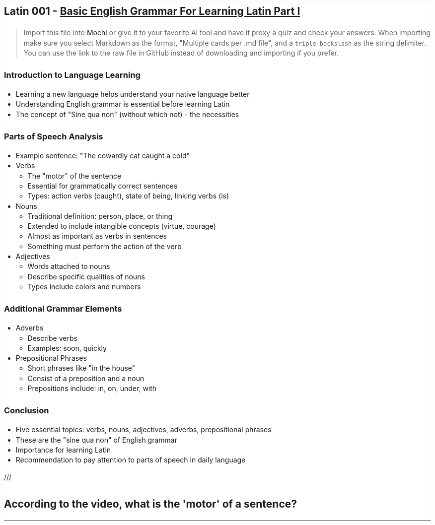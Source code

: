 ## Latin 001 - [Basic English Grammar For Learning Latin Part I](https://www.youtube.com/watch?v=dKG68y2VC0Y)

> Import this file into [Mochi](https://mochi.cards/) or give it to your favorite AI tool and have it proxy a quiz and check your answers. When importing make sure you select Markdown as the format, "Multiple cards per .md file", and a ```triple backslash``` as the string delimiter. You can use the link to the raw file in GitHub instead of downloading and importing if you prefer.

### Introduction to Language Learning
  - Learning a new language helps understand your native language better
  - Understanding English grammar is essential before learning Latin
  - The concept of "Sine qua non" (without which not) - the necessities
  
  ### Parts of Speech Analysis
  - Example sentence: "The cowardly cat caught a cold"
  - Verbs
    - The "motor" of the sentence
    - Essential for grammatically correct sentences
    - Types: action verbs (caught), state of being, linking verbs (is)
  - Nouns
    - Traditional definition: person, place, or thing
    - Extended to include intangible concepts (virtue, courage)
    - Almost as important as verbs in sentences
    - Something must perform the action of the verb
  - Adjectives
    - Words attached to nouns
    - Describe specific qualities of nouns
    - Types include colors and numbers
  
  ### Additional Grammar Elements
  - Adverbs
    - Describe verbs
    - Examples: soon, quickly
  - Prepositional Phrases
    - Short phrases like "in the house"
    - Consist of a preposition and a noun
    - Prepositions include: in, on, under, with
  
  ### Conclusion
  - Five essential topics: verbs, nouns, adjectives, adverbs, prepositional phrases
  - These are the "sine qua non" of English grammar
  - Importance for learning Latin
  - Recommendation to pay attention to parts of speech in daily language

///

## According to the video, what is the 'motor' of a sentence?

---
